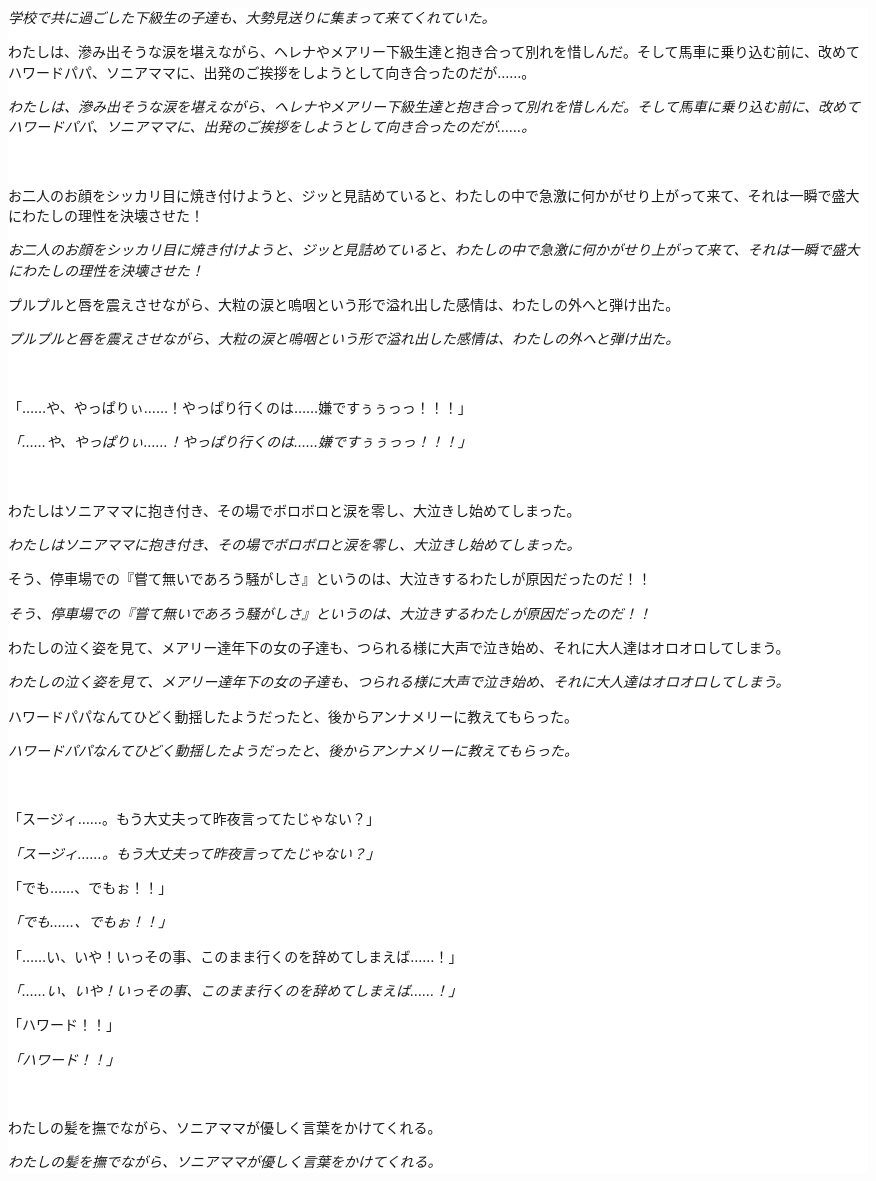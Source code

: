 *学校で共に過ごした下級生の子達も、大勢見送りに集まって来てくれていた。*

わたしは、滲み出そうな涙を堪えながら、ヘレナやメアリー下級生達と抱き合って別れを惜しんだ。そして馬車に乗り込む前に、改めてハワードパパ、ソニアママに、出発のご挨拶をしようとして向き合ったのだが……。

*わたしは、滲み出そうな涙を堪えながら、ヘレナやメアリー下級生達と抱き合って別れを惜しんだ。そして馬車に乗り込む前に、改めてハワードパパ、ソニアママに、出発のご挨拶をしようとして向き合ったのだが……。*

&nbsp;

お二人のお顔をシッカリ目に焼き付けようと、ジッと見詰めていると、わたしの中で急激に何かがせり上がって来て、それは一瞬で盛大にわたしの理性を決壊させた！

*お二人のお顔をシッカリ目に焼き付けようと、ジッと見詰めていると、わたしの中で急激に何かがせり上がって来て、それは一瞬で盛大にわたしの理性を決壊させた！*

プルプルと唇を震えさせながら、大粒の涙と嗚咽という形で溢れ出した感情は、わたしの外へと弾け出た。

*プルプルと唇を震えさせながら、大粒の涙と嗚咽という形で溢れ出した感情は、わたしの外へと弾け出た。*

&nbsp;

「……や、やっぱりぃ……！やっぱり行くのは……嫌ですぅぅっっ！！！」

*「……や、やっぱりぃ……！やっぱり行くのは……嫌ですぅぅっっ！！！」*

&nbsp;

わたしはソニアママに抱き付き、その場でボロボロと涙を零し、大泣きし始めてしまった。

*わたしはソニアママに抱き付き、その場でボロボロと涙を零し、大泣きし始めてしまった。*

そう、停車場での『嘗て無いであろう騒がしさ』というのは、大泣きするわたしが原因だったのだ！！

*そう、停車場での『嘗て無いであろう騒がしさ』というのは、大泣きするわたしが原因だったのだ！！*

わたしの泣く姿を見て、メアリー達年下の女の子達も、つられる様に大声で泣き始め、それに大人達はオロオロしてしまう。

*わたしの泣く姿を見て、メアリー達年下の女の子達も、つられる様に大声で泣き始め、それに大人達はオロオロしてしまう。*

ハワードパパなんてひどく動揺したようだったと、後からアンナメリーに教えてもらった。

*ハワードパパなんてひどく動揺したようだったと、後からアンナメリーに教えてもらった。*

&nbsp;

「スージィ……。もう大丈夫って昨夜言ってたじゃない？」

*「スージィ……。もう大丈夫って昨夜言ってたじゃない？」*

「でも……、でもぉ！！」

*「でも……、でもぉ！！」*

「……い、いや！いっその事、このまま行くのを辞めてしまえば……！」

*「……い、いや！いっその事、このまま行くのを辞めてしまえば……！」*

「ハワード！！」

*「ハワード！！」*

&nbsp;

わたしの髪を撫でながら、ソニアママが優しく言葉をかけてくれる。

*わたしの髪を撫でながら、ソニアママが優しく言葉をかけてくれる。*
